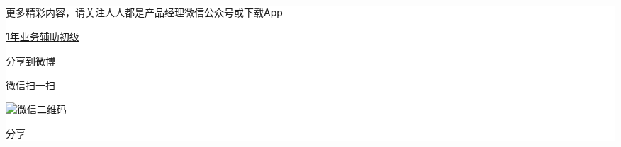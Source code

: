 更多精彩内容，请关注人人都是产品经理微信公众号或下载App

[1年](https://www.woshipm.com/tag/1%e5%b9%b4)[业务辅助](https://www.woshipm.com/tag/%e4%b8%9a%e5%8a%a1%e8%be%85%e5%8a%a9)[初级](https://www.woshipm.com/tag/%e5%88%9d%e7%ba%a7)

[分享到微博](https://service.weibo.com/share/share.php?appkey=2775287854&title=搜索策略产品经理必读系列—第四讲搜索指标&业务辅助&url=https://www.woshipm.com/pmd/5554307.html&pic=https://image.woshipm.com/wp-files/2022/08/w97XKITetCNUrYGhNc9B.jpg)

微信扫一扫

![微信二维码](https://api.pwmqr.com/qrcode/create/?url=https://www.woshipm.com/pmd/5554307.html)

分享